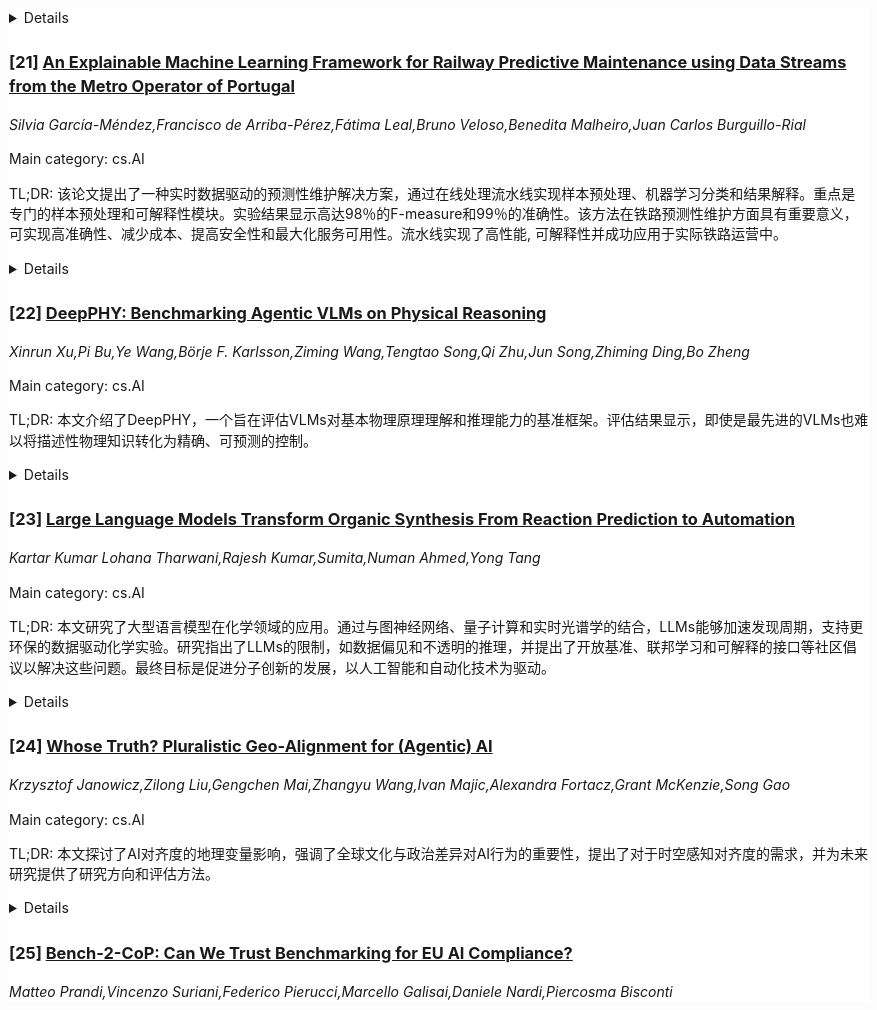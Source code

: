 <details><summary>Details</summary></details>


### [21] [An Explainable Machine Learning Framework for Railway Predictive Maintenance using Data Streams from the Metro Operator of Portugal](https://arxiv.org/abs/2508.05388)
*Silvia García-Méndez,Francisco de Arriba-Pérez,Fátima Leal,Bruno Veloso,Benedita Malheiro,Juan Carlos Burguillo-Rial*

Main category: cs.AI

TL;DR: 该论文提出了一种实时数据驱动的预测性维护解决方案，通过在线处理流水线实现样本预处理、机器学习分类和结果解释。重点是专门的样本预处理和可解释性模块。实验结果显示高达98％的F-measure和99％的准确性。该方法在铁路预测性维护方面具有重要意义，可实现高准确性、减少成本、提高安全性和最大化服务可用性。流水线实现了高性能, 可解释性并成功应用于实际铁路运营中。


<details><summary>Details</summary></details>


### [22] [DeepPHY: Benchmarking Agentic VLMs on Physical Reasoning](https://arxiv.org/abs/2508.05405)
*Xinrun Xu,Pi Bu,Ye Wang,Börje F. Karlsson,Ziming Wang,Tengtao Song,Qi Zhu,Jun Song,Zhiming Ding,Bo Zheng*

Main category: cs.AI

TL;DR: 本文介绍了DeepPHY，一个旨在评估VLMs对基本物理原理理解和推理能力的基准框架。评估结果显示，即使是最先进的VLMs也难以将描述性物理知识转化为精确、可预测的控制。


<details><summary>Details</summary></details>


### [23] [Large Language Models Transform Organic Synthesis From Reaction Prediction to Automation](https://arxiv.org/abs/2508.05427)
*Kartar Kumar Lohana Tharwani,Rajesh Kumar,Sumita,Numan Ahmed,Yong Tang*

Main category: cs.AI

TL;DR: 本文研究了大型语言模型在化学领域的应用。通过与图神经网络、量子计算和实时光谱学的结合，LLMs能够加速发现周期，支持更环保的数据驱动化学实验。研究指出了LLMs的限制，如数据偏见和不透明的推理，并提出了开放基准、联邦学习和可解释的接口等社区倡议以解决这些问题。最终目标是促进分子创新的发展，以人工智能和自动化技术为驱动。


<details><summary>Details</summary></details>


### [24] [Whose Truth? Pluralistic Geo-Alignment for (Agentic) AI](https://arxiv.org/abs/2508.05432)
*Krzysztof Janowicz,Zilong Liu,Gengchen Mai,Zhangyu Wang,Ivan Majic,Alexandra Fortacz,Grant McKenzie,Song Gao*

Main category: cs.AI

TL;DR: 本文探讨了AI对齐度的地理变量影响，强调了全球文化与政治差异对AI行为的重要性，提出了对于时空感知对齐度的需求，并为未来研究提供了研究方向和评估方法。


<details><summary>Details</summary></details>


### [25] [Bench-2-CoP: Can We Trust Benchmarking for EU AI Compliance?](https://arxiv.org/abs/2508.05464)
*Matteo Prandi,Vincenzo Suriani,Federico Pierucci,Marcello Galisai,Daniele Nardi,Piercosma Bisconti*
